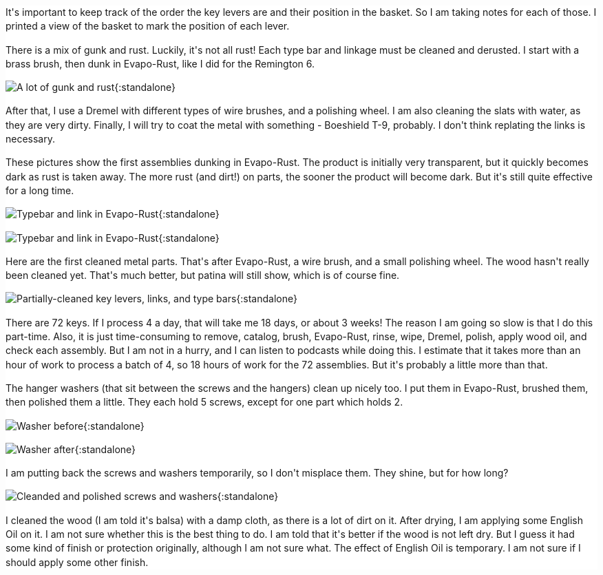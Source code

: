 It's important to keep track of the order the key levers are and their position in the basket. So I am taking notes for each of those. I printed a view of the basket to mark the position of each lever.

There is a mix of gunk and rust. Luckily, it's not all rust! Each type bar and linkage must be cleaned and derusted. I start with a brass brush, then dunk in Evapo-Rust, like I did for the Remington 6.

![A lot of gunk and rust](/assets/posts/caligraph-2/2x/IMG_5769.jpg){:standalone}

After that, I use a Dremel with different types of wire brushes, and a polishing wheel. I am also cleaning the slats with water, as they are very dirty. Finally, I will try to coat the metal with something - Boeshield T-9, probably. I don't think replating the links is necessary.

These pictures show the first assemblies dunking in Evapo-Rust. The product is initially very transparent, but it quickly becomes dark as rust is taken away. The more rust (and dirt!) on parts, the sooner the product will become dark. But it's still quite effective for a long time.

![Typebar and link in Evapo-Rust](/assets/posts/caligraph-2/2x/IMG_5724.jpg){:standalone}

![Typebar and link in Evapo-Rust](/assets/posts/caligraph-2/2x/IMG_5725.jpg){:standalone}

Here are the first cleaned metal parts. That's after Evapo-Rust, a wire brush, and a small polishing wheel. The wood hasn't really been cleaned yet. That's much better, but patina will still show, which is of course fine.

![Partially-cleaned key levers, links, and type bars](/assets/posts/caligraph-2/2x/IMG_5735.jpg){:standalone}

There are 72 keys. If I process 4 a day, that will take me 18 days, or about 3 weeks! The reason I am going so slow is that I do this part-time. Also, it is just time-consuming to remove, catalog, brush, Evapo-Rust, rinse, wipe, Dremel, polish, apply wood oil, and check each assembly. But I am not in a hurry, and I can listen to podcasts while doing this. I estimate that it takes more than an hour of work to process a batch of 4, so 18 hours of work for the 72 assemblies. But it's probably a little more than that.

The hanger washers (that sit between the screws and the hangers) clean up nicely too. I put them in Evapo-Rust, brushed them, then polished them a little. They each hold 5 screws, except for one part which holds 2.

![Washer before](/assets/posts/caligraph-2/2x/IMG_5779.jpg){:standalone}

![Washer after](/assets/posts/caligraph-2/2x/IMG_5795.jpg){:standalone}

I am putting back the screws and washers temporarily, so I don't misplace them. They shine, but for how long?

![Cleanded and polished screws and washers](/assets/posts/caligraph-2/2x/IMG_5800.jpg){:standalone}

I cleaned the wood (I am told it's balsa) with a damp cloth, as there is a lot of dirt on it. After drying, I am applying some English Oil on it. I am not sure whether this is the best thing to do. I am told that it's better if the wood is not left dry. But I guess it had some kind of finish or protection originally, although I am not sure what. The effect of English Oil is temporary. I am not sure if I should apply some other finish.
